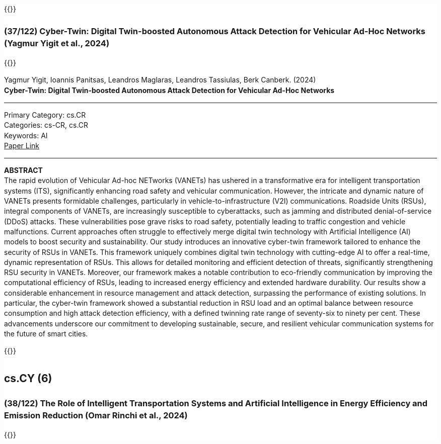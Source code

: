 {{</citation>}}


### (37/122) Cyber-Twin: Digital Twin-boosted Autonomous Attack Detection for Vehicular Ad-Hoc Networks (Yagmur Yigit et al., 2024)

{{<citation>}}

Yagmur Yigit, Ioannis Panitsas, Leandros Maglaras, Leandros Tassiulas, Berk Canberk. (2024)  
**Cyber-Twin: Digital Twin-boosted Autonomous Attack Detection for Vehicular Ad-Hoc Networks**  

---
Primary Category: cs.CR  
Categories: cs-CR, cs.CR  
Keywords: AI  
[Paper Link](http://arxiv.org/abs/2401.14005v1)  

---


**ABSTRACT**  
The rapid evolution of Vehicular Ad-hoc NETworks (VANETs) has ushered in a transformative era for intelligent transportation systems (ITS), significantly enhancing road safety and vehicular communication. However, the intricate and dynamic nature of VANETs presents formidable challenges, particularly in vehicle-to-infrastructure (V2I) communications. Roadside Units (RSUs), integral components of VANETs, are increasingly susceptible to cyberattacks, such as jamming and distributed denial-of-service (DDoS) attacks. These vulnerabilities pose grave risks to road safety, potentially leading to traffic congestion and vehicle malfunctions. Current approaches often struggle to effectively merge digital twin technology with Artificial Intelligence (AI) models to boost security and sustainability. Our study introduces an innovative cyber-twin framework tailored to enhance the security of RSUs in VANETs. This framework uniquely combines digital twin technology with cutting-edge AI to offer a real-time, dynamic representation of RSUs. This allows for detailed monitoring and efficient detection of threats, significantly strengthening RSU security in VANETs. Moreover, our framework makes a notable contribution to eco-friendly communication by improving the computational efficiency of RSUs, leading to increased energy efficiency and extended hardware durability. Our results show a considerable enhancement in resource management and attack detection, surpassing the performance of existing solutions. In particular, the cyber-twin framework showed a substantial reduction in RSU load and an optimal balance between resource consumption and high attack detection efficiency, with a defined twinning rate range of seventy-six to ninety per cent. These advancements underscore our commitment to developing sustainable, secure, and resilient vehicular communication systems for the future of smart cities.

{{</citation>}}


## cs.CY (6)



### (38/122) The Role of Intelligent Transportation Systems and Artificial Intelligence in Energy Efficiency and Emission Reduction (Omar Rinchi et al., 2024)

{{<citation>}}
